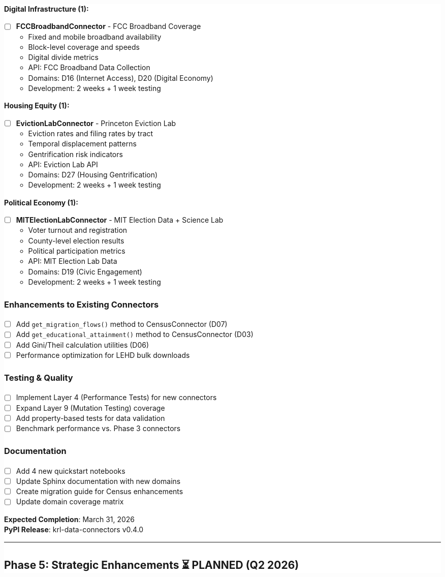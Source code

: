 **Digital Infrastructure (1):**
- [ ] **FCCBroadbandConnector** - FCC Broadband Coverage
  - Fixed and mobile broadband availability
  - Block-level coverage and speeds
  - Digital divide metrics
  - API: FCC Broadband Data Collection
  - Domains: D16 (Internet Access), D20 (Digital Economy)
  - Development: 2 weeks + 1 week testing

**Housing Equity (1):**
- [ ] **EvictionLabConnector** - Princeton Eviction Lab
  - Eviction rates and filing rates by tract
  - Temporal displacement patterns
  - Gentrification risk indicators
  - API: Eviction Lab API
  - Domains: D27 (Housing Gentrification)
  - Development: 2 weeks + 1 week testing

**Political Economy (1):**
- [ ] **MITElectionLabConnector** - MIT Election Data + Science Lab
  - Voter turnout and registration
  - County-level election results
  - Political participation metrics
  - API: MIT Election Lab Data
  - Domains: D19 (Civic Engagement)
  - Development: 2 weeks + 1 week testing

### Enhancements to Existing Connectors
- [ ] Add `get_migration_flows()` method to CensusConnector (D07)
- [ ] Add `get_educational_attainment()` method to CensusConnector (D03)
- [ ] Add Gini/Theil calculation utilities (D06)
- [ ] Performance optimization for LEHD bulk downloads

### Testing & Quality
- [ ] Implement Layer 4 (Performance Tests) for new connectors
- [ ] Expand Layer 9 (Mutation Testing) coverage
- [ ] Add property-based tests for data validation
- [ ] Benchmark performance vs. Phase 3 connectors

### Documentation
- [ ] Add 4 new quickstart notebooks
- [ ] Update Sphinx documentation with new domains
- [ ] Create migration guide for Census enhancements
- [ ] Update domain coverage matrix

**Expected Completion**: March 31, 2026  
**PyPI Release**: krl-data-connectors v0.4.0

---

## Phase 5: Strategic Enhancements ⏳ PLANNED (Q2 2026)
